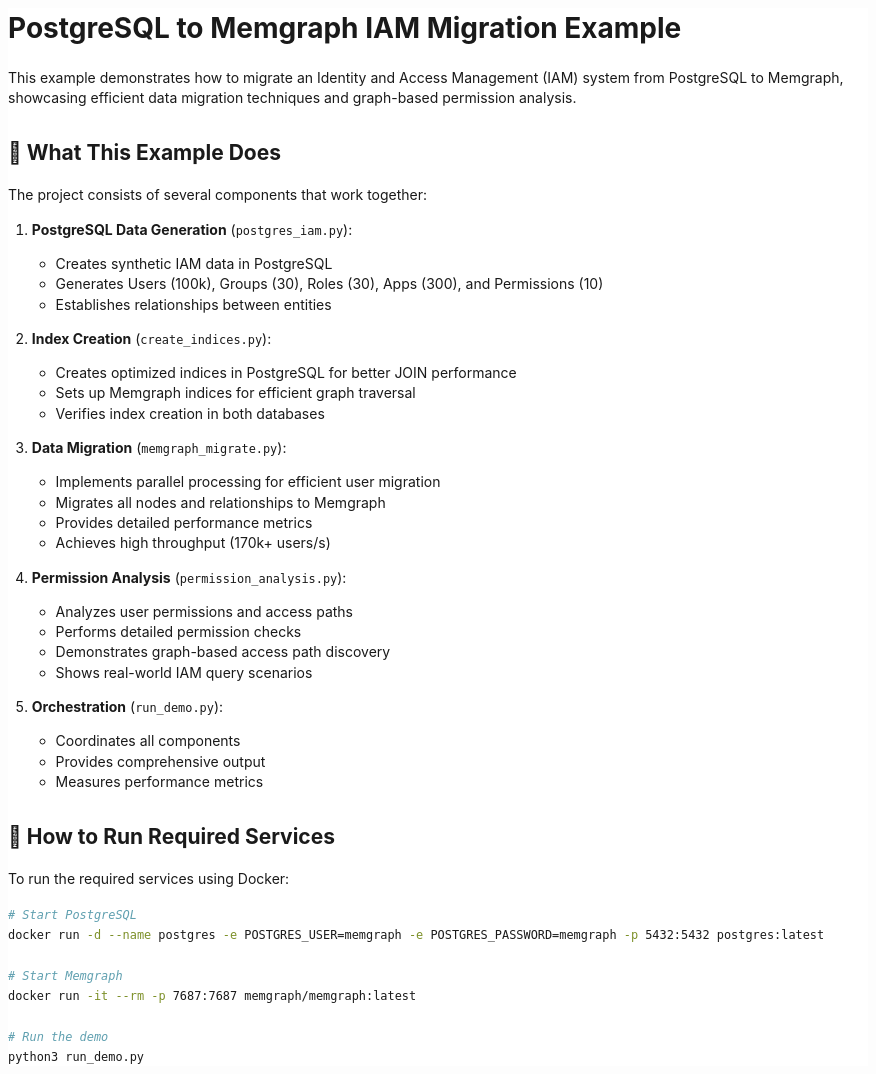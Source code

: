 # PostgreSQL to Memgraph IAM Migration Example

This example demonstrates how to migrate an Identity and Access Management (IAM) system from PostgreSQL to Memgraph, showcasing efficient data migration techniques and graph-based permission analysis.

## 🧠 What This Example Does

The project consists of several components that work together:

1. **PostgreSQL Data Generation** (`postgres_iam.py`):
   - Creates synthetic IAM data in PostgreSQL
   - Generates Users (100k), Groups (30), Roles (30), Apps (300), and Permissions (10)
   - Establishes relationships between entities

2. **Index Creation** (`create_indices.py`):
   - Creates optimized indices in PostgreSQL for better JOIN performance
   - Sets up Memgraph indices for efficient graph traversal
   - Verifies index creation in both databases

3. **Data Migration** (`memgraph_migrate.py`):
   - Implements parallel processing for efficient user migration
   - Migrates all nodes and relationships to Memgraph
   - Provides detailed performance metrics
   - Achieves high throughput (170k+ users/s)

4. **Permission Analysis** (`permission_analysis.py`):
   - Analyzes user permissions and access paths
   - Performs detailed permission checks
   - Demonstrates graph-based access path discovery
   - Shows real-world IAM query scenarios

5. **Orchestration** (`run_demo.py`):
   - Coordinates all components
   - Provides comprehensive output
   - Measures performance metrics

## 🚀 How to Run Required Services

To run the required services using Docker:

```bash
# Start PostgreSQL
docker run -d --name postgres -e POSTGRES_USER=memgraph -e POSTGRES_PASSWORD=memgraph -p 5432:5432 postgres:latest

# Start Memgraph
docker run -it --rm -p 7687:7687 memgraph/memgraph:latest

# Run the demo
python3 run_demo.py
```
